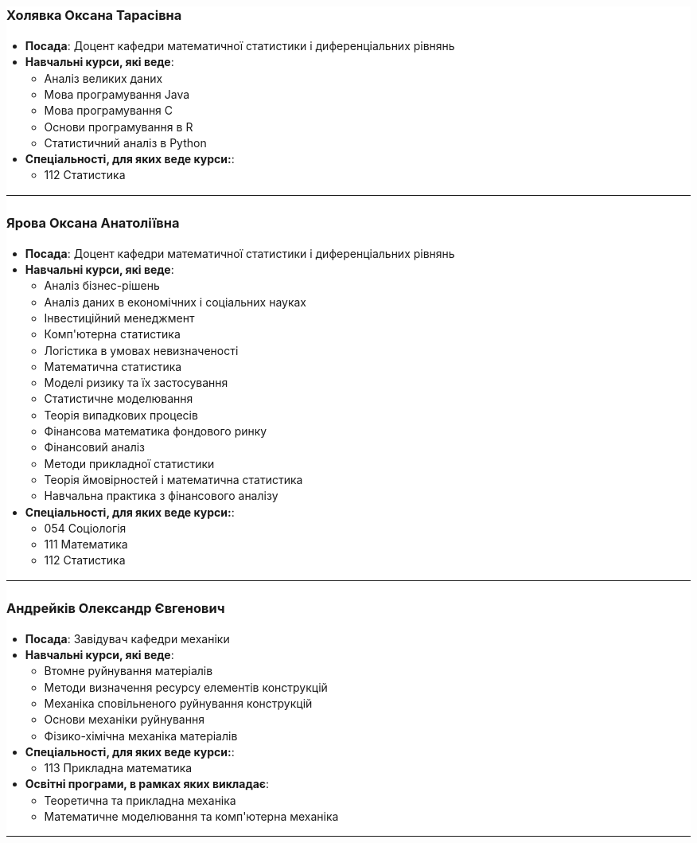 
### Холявка Оксана Тарасівна
- **Посада**: Доцент кафедри математичної статистики і диференціальних рівнянь
- **Навчальні курси, які веде**:
  - Аналіз великих даних
  - Мова програмування Java
  - Мова програмування С
  - Основи програмування в R
  - Статистичний аналіз в Python
- **Спеціальності, для яких веде курси:**:
  - 112 Статистика

---

### Ярова Оксана Анатоліївна
- **Посада**: Доцент кафедри математичної статистики і диференціальних рівнянь
- **Навчальні курси, які веде**:
  - Аналіз бізнес-рішень
  - Аналіз даних в економічних і соціальних науках
  - Інвестиційний менеджмент
  - Комп'ютерна статистика
  - Логістика в умовах невизначеності
  - Математична статистика
  - Моделі ризику та їх застосування
  - Статистичне моделювання
  - Теорія випадкових процесів
  - Фінансова математика фондового ринку
  - Фінансовий аналіз
  - Методи прикладної статистики
  - Теорія ймовірностей і математична статистика
  - Навчальна практика з фінансового аналізу
- **Спеціальності, для яких веде курси:**:
  - 054 Соціологія
  - 111 Математика
  - 112 Статистика

---

### Андрейків Олександр Євгенович
- **Посада**: Завідувач кафедри механіки
- **Навчальні курси, які веде**:
  - Втомне руйнування матеріалів
  - Методи визначення ресурсу елементів конструкцій
  - Механіка сповільненого руйнування конструкцій
  - Основи механіки руйнування
  - Фізико-хімічна механіка матеріалів
- **Спеціальності, для яких веде курси:**:
  - 113 Прикладна математика
- **Освітні програми, в рамках яких викладає**:
  - Теоретична та прикладна механіка
  - Математичне моделювання та комп'ютерна механіка

---